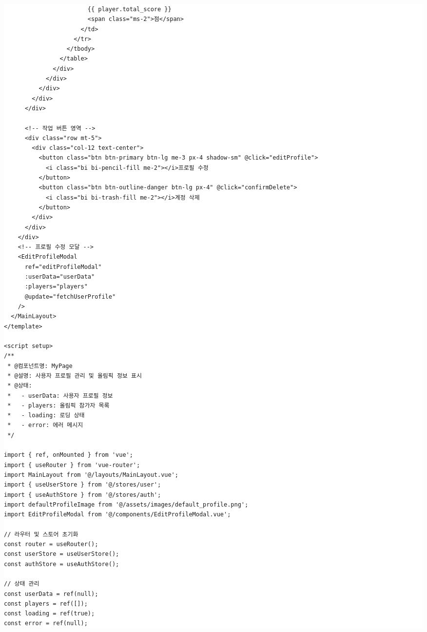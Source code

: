 ```1:178:office-olympics-fe/src/pages/MyPage.vue
                        {{ player.total_score }}
                        <span class="ms-2">점</span>
                      </td>
                    </tr>
                  </tbody>
                </table>
              </div>
            </div>
          </div>
        </div>
      </div>

      <!-- 작업 버튼 영역 -->
      <div class="row mt-5">
        <div class="col-12 text-center">
          <button class="btn btn-primary btn-lg me-3 px-4 shadow-sm" @click="editProfile">
            <i class="bi bi-pencil-fill me-2"></i>프로필 수정
          </button>
          <button class="btn btn-outline-danger btn-lg px-4" @click="confirmDelete">
            <i class="bi bi-trash-fill me-2"></i>계정 삭제
          </button>
        </div>
      </div>
    </div>
    <!-- 프로필 수정 모달 -->
    <EditProfileModal
      ref="editProfileModal"
      :userData="userData"
      :players="players"
      @update="fetchUserProfile"
    />
  </MainLayout>
</template>

<script setup>
/**
 * @컴포넌트명: MyPage
 * @설명: 사용자 프로필 관리 및 올림픽 정보 표시
 * @상태:
 *   - userData: 사용자 프로필 정보
 *   - players: 올림픽 참가자 목록
 *   - loading: 로딩 상태
 *   - error: 에러 메시지
 */

import { ref, onMounted } from 'vue';
import { useRouter } from 'vue-router';
import MainLayout from '@/layouts/MainLayout.vue';
import { useUserStore } from '@/stores/user';
import { useAuthStore } from '@/stores/auth';
import defaultProfileImage from '@/assets/images/default_profile.png';
import EditProfileModal from '@/components/EditProfileModal.vue';

// 라우터 및 스토어 초기화
const router = useRouter();
const userStore = useUserStore();
const authStore = useAuthStore();

// 상태 관리
const userData = ref(null);
const players = ref([]);
const loading = ref(true);
const error = ref(null);
```